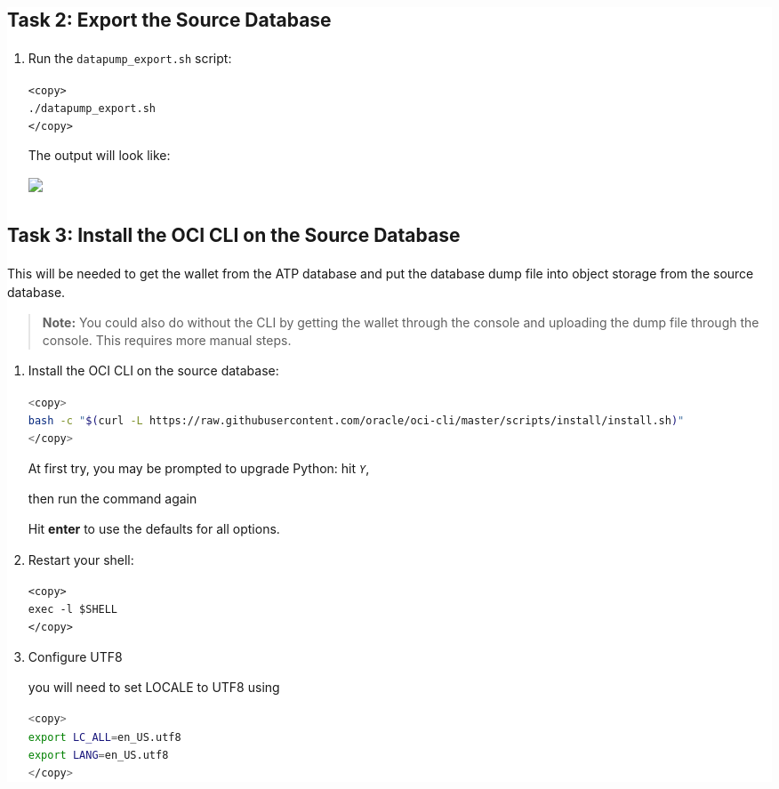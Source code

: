 ## Task 2: Export the Source Database

1. Run the `datapump_export.sh` script:

      ```
      <copy>
      ./datapump_export.sh
      </copy>
      ```

      The output will look like:

    ![](./images/migrate-db-1.png " ")


## Task 3: Install the OCI CLI on the Source Database

This will be needed to get the wallet from the ATP database and put the database dump file into object storage from the source database.

> **Note:** You could also do without the CLI by getting the wallet through the console and uploading the dump file through the console. This requires more manual steps.

1. Install the OCI CLI on the source database:

    ```bash
    <copy>
    bash -c "$(curl -L https://raw.githubusercontent.com/oracle/oci-cli/master/scripts/install/install.sh)"
    </copy>
    ```

    At first try, you may be prompted to upgrade Python: hit *`Y`*, 

    then run the command again
    
    Hit **enter** to use the defaults for all options.

2. Restart your shell:
    ```
    <copy>
    exec -l $SHELL
    </copy>
    ```

3. Configure UTF8

    you will need to set LOCALE to UTF8 using
    
    ```bash
    <copy>
    export LC_ALL=en_US.utf8 
    export LANG=en_US.utf8
    </copy>
    ```
    